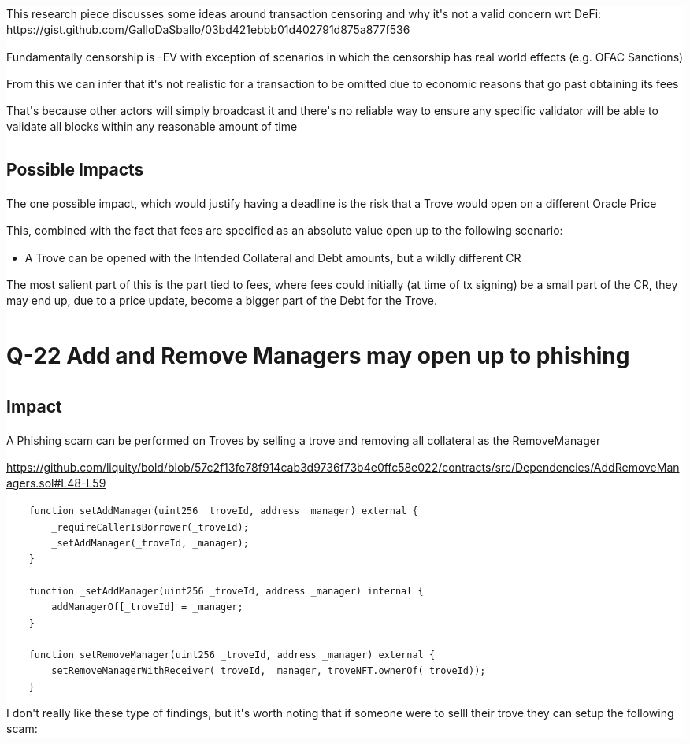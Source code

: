 This research piece discusses some ideas around transaction censoring and why it's not a valid concern wrt DeFi:
https://gist.github.com/GalloDaSballo/03bd421ebbb01d402791d875a877f536

Fundamentally censorship is -EV with exception of scenarios in which the censorship has real world effects (e.g. OFAC Sanctions)

From this we can infer that it's not realistic for a transaction to be omitted due to economic reasons that go past obtaining its fees

That's because other actors will simply broadcast it and there's no reliable way to ensure any specific validator will be able to validate all blocks within any reasonable amount of time

## Possible Impacts

The one possible impact, which would justify having a deadline is the risk that a Trove would open on a different Oracle Price

This, combined with the fact that fees are specified as an absolute value open up to the following scenario:
- A Trove can be opened with the Intended Collateral and Debt amounts, but a wildly different CR

The most salient part of this is the part tied to fees, where fees could initially (at time of tx signing) be a small part of the CR, they may end up, due to a price update, become a bigger part of the Debt for the Trove.

# Q-22 Add and Remove Managers may open up to phishing

## Impact

A Phishing scam can be performed on Troves by selling a trove and removing all collateral as the RemoveManager

https://github.com/liquity/bold/blob/57c2f13fe78f914cab3d9736f73b4e0ffc58e022/contracts/src/Dependencies/AddRemoveManagers.sol#L48-L59

```solidity
    function setAddManager(uint256 _troveId, address _manager) external {
        _requireCallerIsBorrower(_troveId);
        _setAddManager(_troveId, _manager);
    }

    function _setAddManager(uint256 _troveId, address _manager) internal {
        addManagerOf[_troveId] = _manager;
    }

    function setRemoveManager(uint256 _troveId, address _manager) external {
        setRemoveManagerWithReceiver(_troveId, _manager, troveNFT.ownerOf(_troveId));
    }
```

I don't really like these type of findings, but it's worth noting that if someone were to selll their trove they can setup the following scam:
